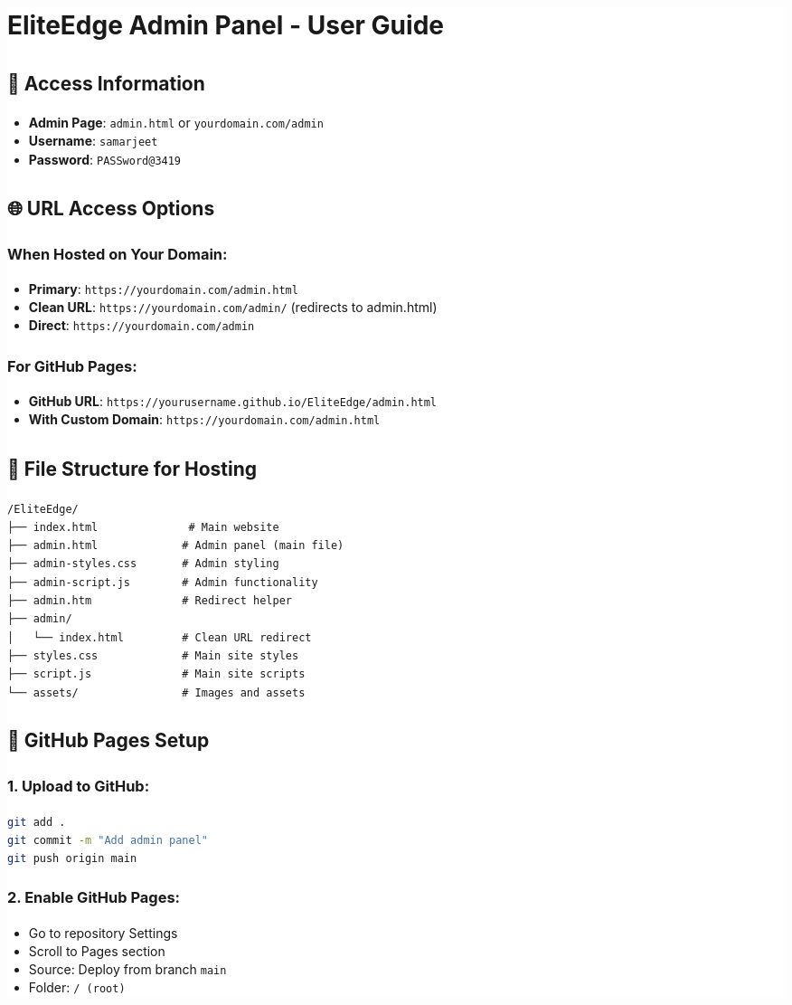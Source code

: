 # EliteEdge Admin Panel - User Guide

## 🔐 Access Information
- **Admin Page**: `admin.html` or `yourdomain.com/admin`
- **Username**: `samarjeet`
- **Password**: `PASSword@3419`

## 🌐 URL Access Options

### When Hosted on Your Domain:
- **Primary**: `https://yourdomain.com/admin.html`
- **Clean URL**: `https://yourdomain.com/admin/` (redirects to admin.html)
- **Direct**: `https://yourdomain.com/admin`

### For GitHub Pages:
- **GitHub URL**: `https://yourusername.github.io/EliteEdge/admin.html`
- **With Custom Domain**: `https://yourdomain.com/admin.html`

## 📁 File Structure for Hosting
```
/EliteEdge/
├── index.html              # Main website
├── admin.html             # Admin panel (main file)
├── admin-styles.css       # Admin styling
├── admin-script.js        # Admin functionality
├── admin.htm              # Redirect helper
├── admin/
│   └── index.html         # Clean URL redirect
├── styles.css             # Main site styles
├── script.js              # Main site scripts
└── assets/                # Images and assets
```

## 🚀 GitHub Pages Setup

### 1. Upload to GitHub:
```bash
git add .
git commit -m "Add admin panel"
git push origin main
```

### 2. Enable GitHub Pages:
- Go to repository Settings
- Scroll to Pages section
- Source: Deploy from branch `main`
- Folder: `/ (root)`
